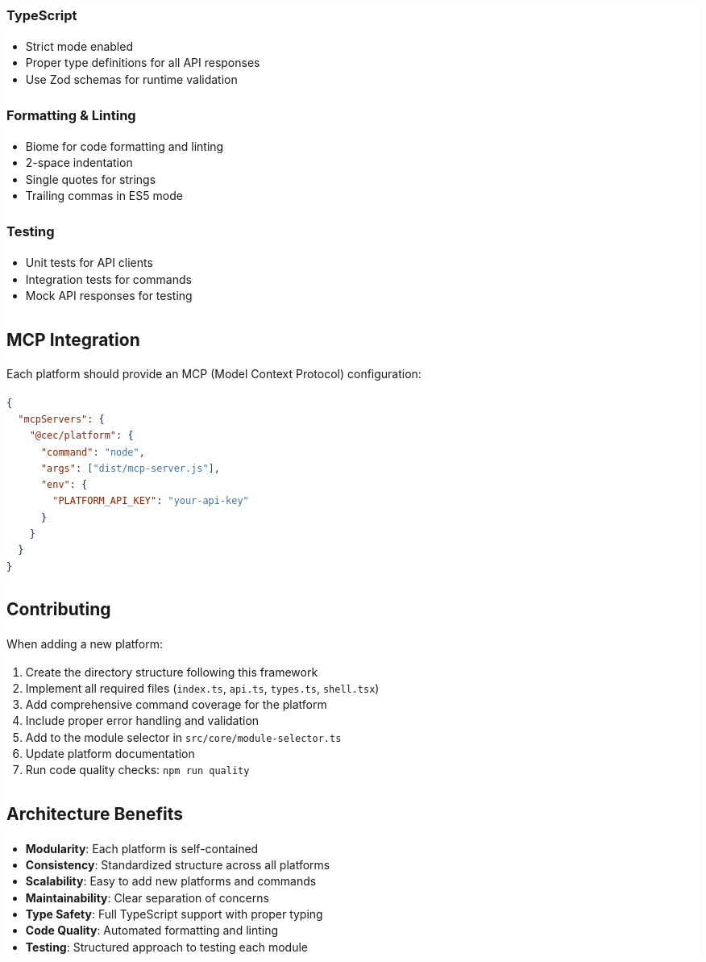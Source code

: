### TypeScript
- Strict mode enabled
- Proper type definitions for all API responses
- Use Zod schemas for runtime validation

### Formatting & Linting
- Biome for code formatting and linting
- 2-space indentation
- Single quotes for strings
- Trailing commas in ES5 mode

### Testing
- Unit tests for API clients
- Integration tests for commands
- Mock API responses for testing

## MCP Integration

Each platform should provide an MCP (Model Context Protocol) configuration:

```json
{
  "mcpServers": {
    "@cec/platform": {
      "command": "node",
      "args": ["dist/mcp-server.js"],
      "env": {
        "PLATFORM_API_KEY": "your-api-key"
      }
    }
  }
}
```

## Contributing

When adding a new platform:

1. Create the directory structure following this framework
2. Implement all required files (`index.ts`, `api.ts`, `types.ts`, `shell.tsx`)
3. Add comprehensive command coverage for the platform
4. Include proper error handling and validation
5. Add to the module selector in `src/core/module-selector.ts`
6. Update platform documentation
7. Run code quality checks: `npm run quality`

## Architecture Benefits

- **Modularity**: Each platform is self-contained
- **Consistency**: Standardized structure across all platforms
- **Scalability**: Easy to add new platforms and commands
- **Maintainability**: Clear separation of concerns
- **Type Safety**: Full TypeScript support with proper typing
- **Code Quality**: Automated formatting and linting
- **Testing**: Structured approach to testing each module 